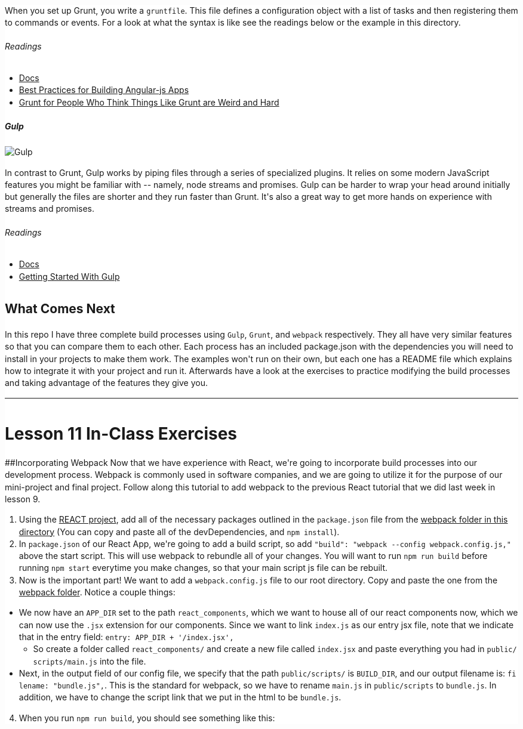 When you set up Grunt, you write a ```gruntfile```. This file defines a configuration object with a list of tasks and then registering them to commands or events. For a look at what the syntax is like see the readings below or the example in this directory.

###### Readings
- [Docs](http://gruntjs.com/)
- [Best Practices for Building Angular-js Apps](https://medium.com/@dickeyxxx/best-practices-for-building-angular-js-apps-266c1a4a6917#.1ridn33pb)
- [Grunt for People Who Think Things Like Grunt are Weird and Hard](https://24ways.org/2013/grunt-is-not-weird-and-hard/)

##### Gulp
![Gulp](https://cdn-images-1.medium.com/max/256/1*ChsbcZblo-_YsMqXNQXymg.png)

In contrast to Grunt, Gulp works by piping files through a series of specialized plugins. It relies on some modern JavaScript features you might be familiar with -- namely, node streams and promises. Gulp can be harder to wrap your head around initially but generally the files are shorter and they run faster than Grunt. It's also a great way to get more hands on experience with streams and promises.

###### Readings
- [Docs](http://gulpjs.com/)
- [Getting Started With Gulp](http://www.hongkiat.com/blog/getting-started-with-gulp-js/)

## What Comes Next
In this repo I have three complete build processes using ```Gulp```, ```Grunt```, and ```webpack``` respectively. They all have very similar features so that you can compare them to each other. Each process has an included package.json with the dependencies you will need to install in your projects to make them work. The examples won't run on their own, but each one has a README file which explains how to integrate it with your project and run it. Afterwards have a look at the exercises to practice modifying the build processes and taking advantage of the features they give you.

<a name="inclass-11"></a>

----------------------
# Lesson 11 In-Class Exercises

##Incorporating Webpack
Now that we have experience with React, we're going to incorporate build processes into our development process. Webpack is commonly used in software companies, and we are going to utilize it for the purpose of our mini-project and final project. Follow along this tutorial to add webpack to the previous React tutorial that we did last week in lesson 9.

1. Using the [REACT project](../09-clientside-frameworks/REACT), add all of the necessary packages outlined in the `package.json` file from the [webpack folder in this directory](webpack/package.json) (You can copy and paste all of the devDependencies, and `npm install`).
2. In `package.json` of our React App, we're going to add a build script, so add `"build": "webpack --config webpack.config.js,"` above the start script. This will use webpack to rebundle all of your changes. You will want to run `npm run build` before running `npm start` everytime you make changes, so that your main script js file can be rebuilt.
3. Now is the important part! We want to add a `webpack.config.js` file to our root directory. Copy and paste the one from the [webpack folder](webpack/webpack.config.js). Notice a couple things:
  - We now have an `APP_DIR` set to the path `react_components`, which we want to house all of our react components now, which we can now use the `.jsx` extension for our components. Since we want to link `index.js` as our entry jsx file, note that we indicate that in the entry field: `entry: APP_DIR + '/index.jsx',`
    - So create a folder called `react_components/` and create a new file called `index.jsx` and paste everything you had in `public/scripts/main.js` into the file.
  - Next, in the output field of our config file, we specify that the path `public/scripts/` is `BUILD_DIR`, and our output filename is: `filename: "bundle.js",`. This is the standard for webpack, so we have to rename `main.js` in `public/scripts` to `bundle.js`. In addition, we have to change the script link that we put in the html to be `bundle.js`.
4. When you run `npm run build`, you should see something like this:
